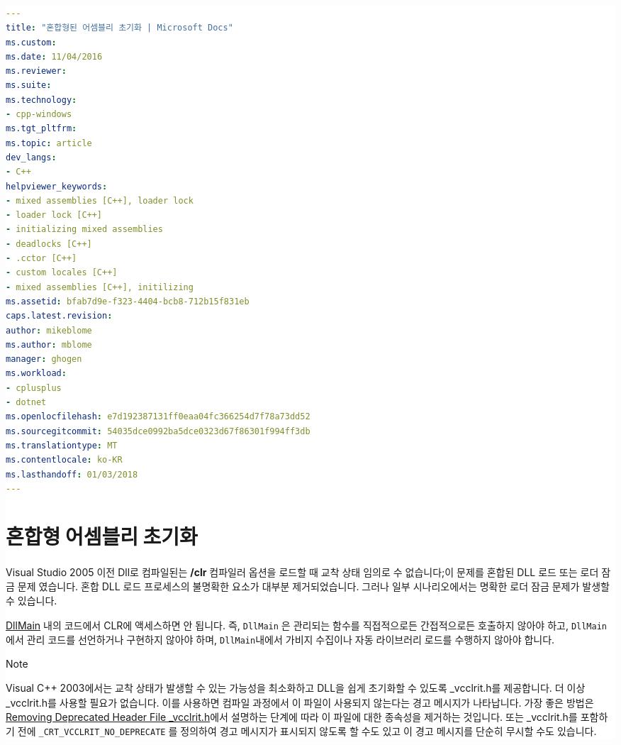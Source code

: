 ```yaml
---
title: "혼합형된 어셈블리 초기화 | Microsoft Docs"
ms.custom: 
ms.date: 11/04/2016
ms.reviewer: 
ms.suite: 
ms.technology:
- cpp-windows
ms.tgt_pltfrm: 
ms.topic: article
dev_langs:
- C++
helpviewer_keywords:
- mixed assemblies [C++], loader lock
- loader lock [C++]
- initializing mixed assemblies
- deadlocks [C++]
- .cctor [C++]
- custom locales [C++]
- mixed assemblies [C++], initilizing
ms.assetid: bfab7d9e-f323-4404-bcb8-712b15f831eb
caps.latest.revision: 
author: mikeblome
ms.author: mblome
manager: ghogen
ms.workload:
- cplusplus
- dotnet
ms.openlocfilehash: e7d192387131ff0eaa04fc366254d7f78a73dd52
ms.sourcegitcommit: 54035dce0992ba5dce0323d67f86301f994ff3db
ms.translationtype: MT
ms.contentlocale: ko-KR
ms.lasthandoff: 01/03/2018
---
```

# <a name="initialization-of-mixed-assemblies"></a>혼합형 어셈블리 초기화
Visual Studio 2005 이전 Dll로 컴파일된는 **/clr** 컴파일러 옵션을 로드할 때 교착 상태 임의로 수 없습니다;이 문제를 혼합된 DLL 로드 또는 로더 잠금 문제 였습니다. 혼합 DLL 로드 프로세스의 불명확한 요소가 대부분 제거되었습니다. 그러나 일부 시나리오에서는 명확한 로더 잠금 문제가 발생할 수 있습니다.
  
 [DllMain](http://msdn.microsoft.com/library/windows/desktop/ms682583) 내의 코드에서 CLR에 액세스하면 안 됩니다. 즉, `DllMain` 은 관리되는 함수를 직접적으로든 간접적으로든 호출하지 않아야 하고, `DllMain`에서 관리 코드를 선언하거나 구현하지 않아야 하며, `DllMain`내에서 가비지 수집이나 자동 라이브러리 로드를 수행하지 않아야 합니다.  
  
> [!NOTE]
>  Visual C++ 2003에서는 교착 상태가 발생할 수 있는 가능성을 최소화하고 DLL을 쉽게 초기화할 수 있도록 _vcclrit.h를 제공합니다. 더 이상 _vcclrit.h를 사용할 필요가 없습니다. 이를 사용하면 컴파일 과정에서 이 파일이 사용되지 않는다는 경고 메시지가 나타납니다. 가장 좋은 방법은 [Removing Deprecated Header File _vcclrit.h](http://msdn.microsoft.com/en-us/7881993e-431d-43e9-8c6d-0d2285a4882d)에서 설명하는 단계에 따라 이 파일에 대한 종속성을 제거하는 것입니다. 또는 _vcclrit.h를 포함하기 전에 `_CRT_VCCLRIT_NO_DEPRECATE` 를 정의하여 경고 메시지가 표시되지 않도록 할 수도 있고 이 경고 메시지를 단순히 무시할 수도 있습니다.  
  